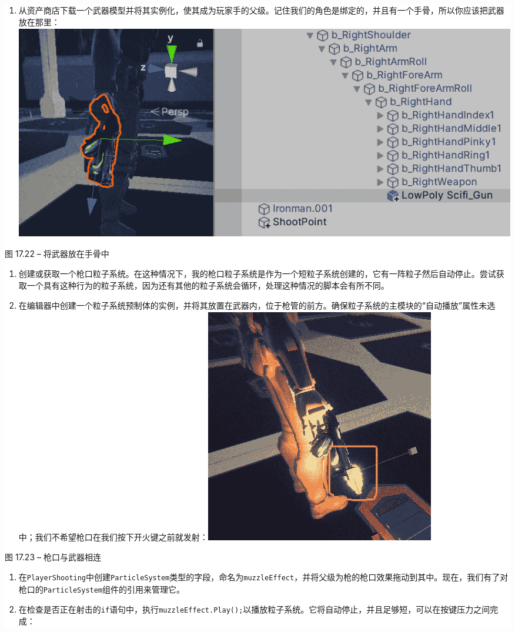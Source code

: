 1.  从资产商店下载一个武器模型并将其实例化，使其成为玩家手的父级。记住我们的角色是绑定的，并且有一个手骨，所以你应该把武器放在那里：![图 17.22 – 将武器放在手骨中](img/Figure_17.22_B14199.jpg)

图 17.22 – 将武器放在手骨中

1.  创建或获取一个枪口粒子系统。在这种情况下，我的枪口粒子系统是作为一个短粒子系统创建的，它有一阵粒子然后自动停止。尝试获取一个具有这种行为的粒子系统，因为还有其他的粒子系统会循环，处理这种情况的脚本会有所不同。

1.  在编辑器中创建一个粒子系统预制体的实例，并将其放置在武器内，位于枪管的前方。确保粒子系统的主模块的“自动播放”属性未选中；我们不希望枪口在我们按下开火键之前就发射：![图 17.23 – 枪口与武器相连](img/Figure_17.23_B14199.jpg)

图 17.23 – 枪口与武器相连

1.  在`PlayerShooting`中创建`ParticleSystem`类型的字段，命名为`muzzleEffect`，并将父级为枪的枪口效果拖动到其中。现在，我们有了对枪口的`ParticleSystem`组件的引用来管理它。

1.  在检查是否正在射击的`if`语句中，执行`muzzleEffect.Play();`以播放粒子系统。它将自动停止，并且足够短，可以在按键压力之间完成：
